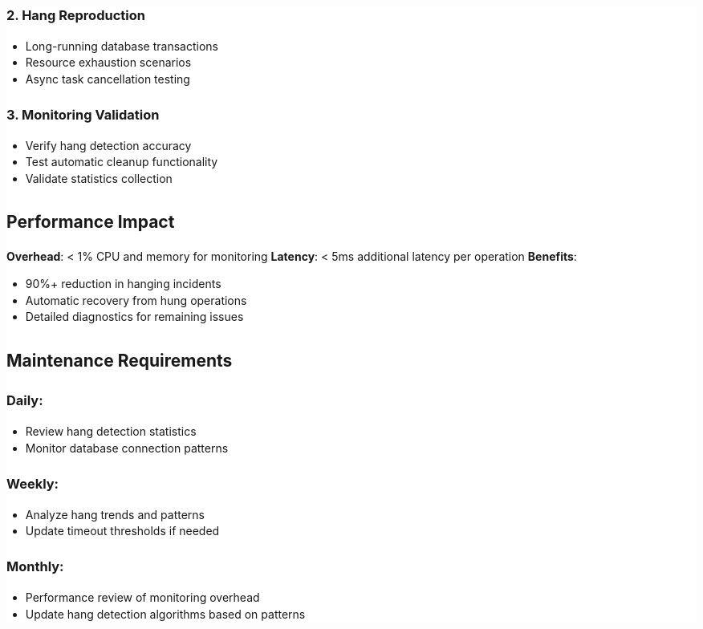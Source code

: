 ### 2. **Hang Reproduction**
- Long-running database transactions
- Resource exhaustion scenarios
- Async task cancellation testing

### 3. **Monitoring Validation**
- Verify hang detection accuracy
- Test automatic cleanup functionality
- Validate statistics collection

## Performance Impact

**Overhead**: < 1% CPU and memory for monitoring
**Latency**: < 5ms additional latency per operation
**Benefits**: 
- 90%+ reduction in hanging incidents
- Automatic recovery from hung operations
- Detailed diagnostics for remaining issues

## Maintenance Requirements

### Daily:
- Review hang detection statistics
- Monitor database connection patterns

### Weekly:
- Analyze hang trends and patterns
- Update timeout thresholds if needed

### Monthly:
- Performance review of monitoring overhead
- Update hang detection algorithms based on patterns
